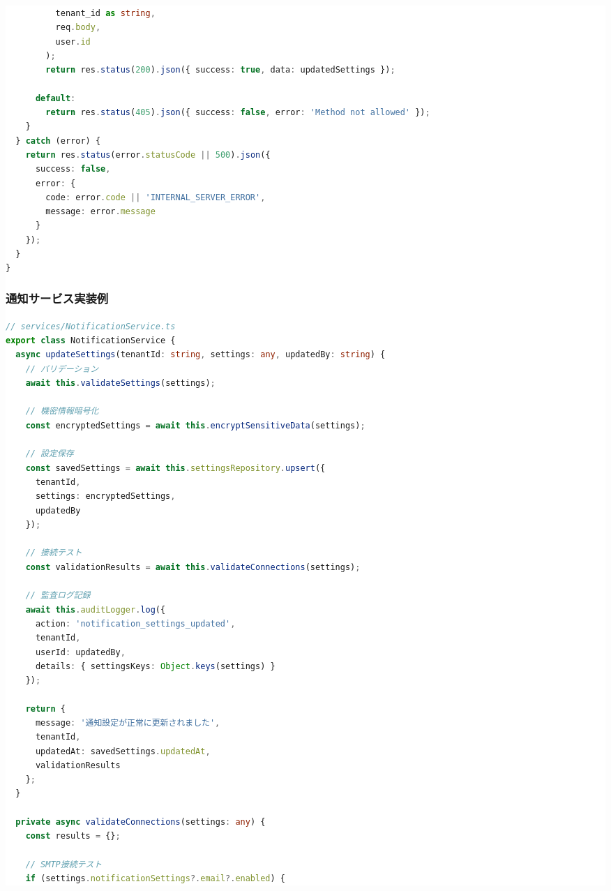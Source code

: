 ```typescript
          tenant_id as string,
          req.body,
          user.id
        );
        return res.status(200).json({ success: true, data: updatedSettings });
        
      default:
        return res.status(405).json({ success: false, error: 'Method not allowed' });
    }
  } catch (error) {
    return res.status(error.statusCode || 500).json({
      success: false,
      error: {
        code: error.code || 'INTERNAL_SERVER_ERROR',
        message: error.message
      }
    });
  }
}
```

### 通知サービス実装例
```typescript
// services/NotificationService.ts
export class NotificationService {
  async updateSettings(tenantId: string, settings: any, updatedBy: string) {
    // バリデーション
    await this.validateSettings(settings);
    
    // 機密情報暗号化
    const encryptedSettings = await this.encryptSensitiveData(settings);
    
    // 設定保存
    const savedSettings = await this.settingsRepository.upsert({
      tenantId,
      settings: encryptedSettings,
      updatedBy
    });
    
    // 接続テスト
    const validationResults = await this.validateConnections(settings);
    
    // 監査ログ記録
    await this.auditLogger.log({
      action: 'notification_settings_updated',
      tenantId,
      userId: updatedBy,
      details: { settingsKeys: Object.keys(settings) }
    });
    
    return {
      message: '通知設定が正常に更新されました',
      tenantId,
      updatedAt: savedSettings.updatedAt,
      validationResults
    };
  }
  
  private async validateConnections(settings: any) {
    const results = {};
    
    // SMTP接続テスト
    if (settings.notificationSettings?.email?.enabled) {
```